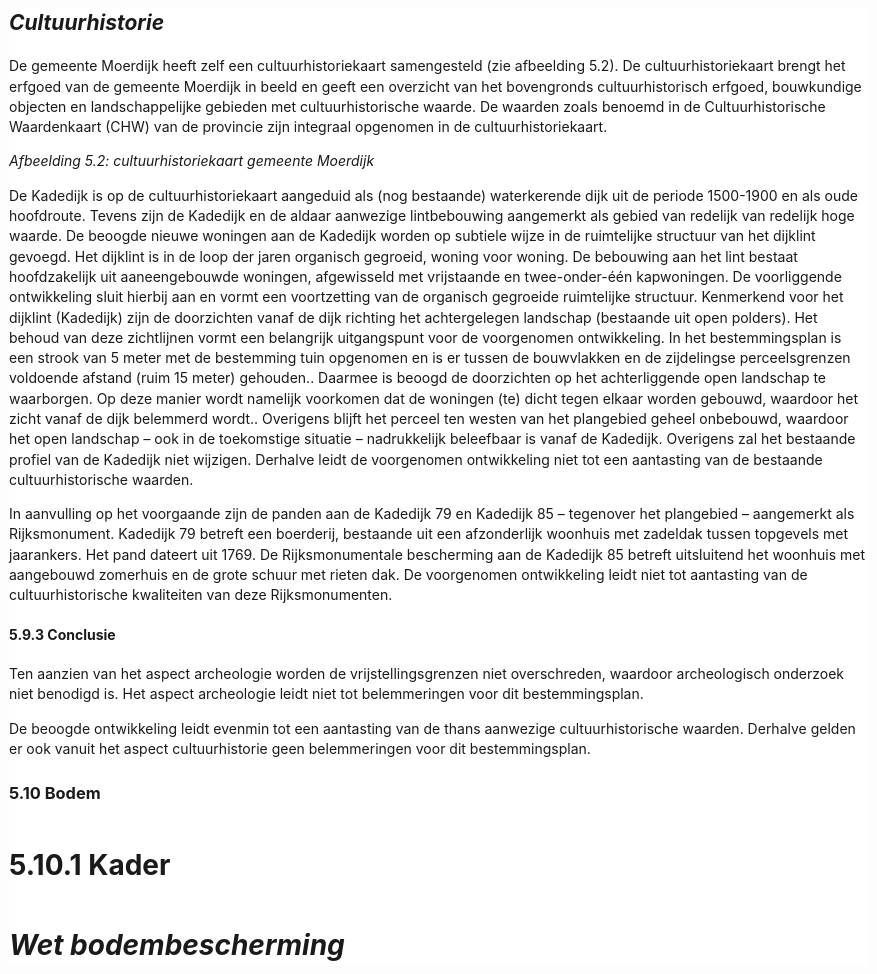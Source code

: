 ## *Cultuurhistorie*

De gemeente Moerdijk heeft zelf een cultuurhistoriekaart samengesteld (zie afbeelding 5.2). De cultuurhistoriekaart brengt het erfgoed van de gemeente Moerdijk in beeld en geeft een overzicht van het bovengronds cultuurhistorisch erfgoed, bouwkundige objecten en landschappelijke gebieden met cultuurhistorische waarde. De waarden zoals benoemd in de Cultuurhistorische Waardenkaart (CHW) van de provincie zijn integraal opgenomen in de cultuurhistoriekaart.

*Afbeelding 5.2: cultuurhistoriekaart gemeente Moerdijk*

De Kadedijk is op de cultuurhistoriekaart aangeduid als (nog bestaande) waterkerende dijk uit de periode 1500-1900 en als oude hoofdroute. Tevens zijn de Kadedijk en de aldaar aanwezige lintbebouwing aangemerkt als gebied van redelijk van redelijk hoge waarde. De beoogde nieuwe woningen aan de Kadedijk worden op subtiele wijze in de ruimtelijke structuur van het dijklint gevoegd. Het dijklint is in de loop der jaren organisch gegroeid, woning voor woning. De bebouwing aan het lint bestaat hoofdzakelijk uit aaneengebouwde woningen, afgewisseld met vrijstaande en twee-onder-één kapwoningen. De voorliggende ontwikkeling sluit hierbij aan en vormt een voortzetting van de organisch gegroeide ruimtelijke structuur. Kenmerkend voor het dijklint (Kadedijk) zijn de doorzichten vanaf de dijk richting het achtergelegen landschap (bestaande uit open polders). Het behoud van deze zichtlijnen vormt een belangrijk uitgangspunt voor de voorgenomen ontwikkeling. In het bestemmingsplan is een strook van 5 meter met de bestemming tuin opgenomen en is er tussen de bouwvlakken en de zijdelingse perceelsgrenzen voldoende afstand (ruim 15 meter) gehouden.. Daarmee is beoogd de doorzichten op het achterliggende open landschap te waarborgen. Op deze manier wordt namelijk voorkomen dat de woningen (te) dicht tegen elkaar worden gebouwd, waardoor het zicht vanaf de dijk belemmerd wordt.. Overigens blijft het perceel ten westen van het plangebied geheel onbebouwd, waardoor het open landschap – ook in de toekomstige situatie – nadrukkelijk beleefbaar is vanaf de Kadedijk. Overigens zal het bestaande profiel van de Kadedijk niet wijzigen. Derhalve leidt de voorgenomen ontwikkeling niet tot een aantasting van de bestaande cultuurhistorische waarden.

In aanvulling op het voorgaande zijn de panden aan de Kadedijk 79 en Kadedijk 85 – tegenover het plangebied – aangemerkt als Rijksmonument. Kadedijk 79 betreft een boerderij, bestaande uit een afzonderlijk woonhuis met zadeldak tussen topgevels met jaarankers. Het pand dateert uit 1769. De Rijksmonumentale bescherming aan de Kadedijk 85 betreft uitsluitend het woonhuis met aangebouwd zomerhuis en de grote schuur met rieten dak. De voorgenomen ontwikkeling leidt niet tot aantasting van de cultuurhistorische kwaliteiten van deze Rijksmonumenten.

#### **5.9.3 Conclusie**

Ten aanzien van het aspect archeologie worden de vrijstellingsgrenzen niet overschreden, waardoor archeologisch onderzoek niet benodigd is. Het aspect archeologie leidt niet tot belemmeringen voor dit bestemmingsplan.

De beoogde ontwikkeling leidt evenmin tot een aantasting van de thans aanwezige cultuurhistorische waarden. Derhalve gelden er ook vanuit het aspect cultuurhistorie geen belemmeringen voor dit bestemmingsplan.

### <span id="page-37-0"></span>**5.10 Bodem**

# **5.10.1 Kader**

# *Wet bodembescherming*
